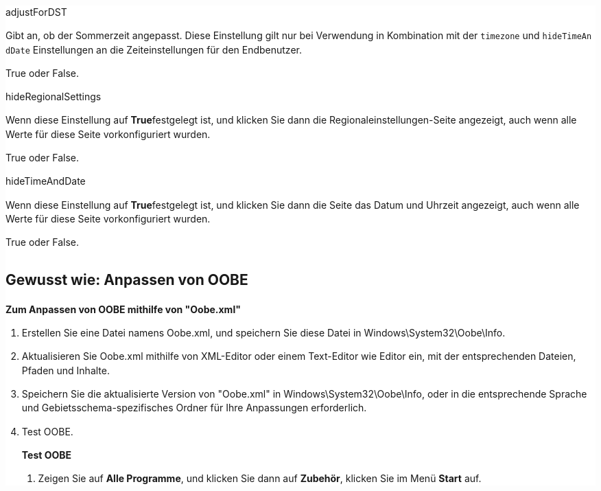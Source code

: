 </div></td>
</tr>
<tr class="even">
<td align="left"><p></p></td>
<td align="left"><p>adjustForDST</p></td>
<td align="left"><p>Gibt an, ob der Sommerzeit angepasst. Diese Einstellung gilt nur bei Verwendung in Kombination mit der <code>timezone</code> und <code>hideTimeAndDate</code> Einstellungen an die Zeiteinstellungen für den Endbenutzer.</p></td>
<td align="left"><p>True oder False.</p></td>
</tr>
<tr class="odd">
<td align="left"><p></p></td>
<td align="left"><p>hideRegionalSettings</p></td>
<td align="left"><p>Wenn diese Einstellung auf <strong>True</strong>festgelegt ist, und klicken Sie dann die Regionaleinstellungen-Seite angezeigt, auch wenn alle Werte für diese Seite vorkonfiguriert wurden.</p></td>
<td align="left"><p>True oder False.</p></td>
</tr>
<tr class="even">
<td align="left"><p></p></td>
<td align="left"><p>hideTimeAndDate</p></td>
<td align="left"><p>Wenn diese Einstellung auf <strong>True</strong>festgelegt ist, und klicken Sie dann die Seite das Datum und Uhrzeit angezeigt, auch wenn alle Werte für diese Seite vorkonfiguriert wurden.</p></td>
<td align="left"><p>True oder False.</p></td>
</tr>
</tbody>
</table>

 

## <a name="span-idhowtocustomizeoobespanspan-idhowtocustomizeoobespanspan-idhowtocustomizeoobespanhow-to-customize-oobe"></a><span id="How_to_Customize_OOBE"></span><span id="how_to_customize_oobe"></span><span id="HOW_TO_CUSTOMIZE_OOBE"></span>Gewusst wie: Anpassen von OOBE


**Zum Anpassen von OOBE mithilfe von "Oobe.xml"**

1.  Erstellen Sie eine Datei namens Oobe.xml, und speichern Sie diese Datei in Windows\\System32\\Oobe\\Info.

2.  Aktualisieren Sie Oobe.xml mithilfe von XML-Editor oder einem Text-Editor wie Editor ein, mit der entsprechenden Dateien, Pfaden und Inhalte.

3.  Speichern Sie die aktualisierte Version von "Oobe.xml" in Windows\\System32\\Oobe\\Info, oder in die entsprechende Sprache und Gebietsschema-spezifisches Ordner für Ihre Anpassungen erforderlich.

4.  Test OOBE.

    **Test OOBE**

    1.  Zeigen Sie auf **Alle Programme**, und klicken Sie dann auf **Zubehör**, klicken Sie im Menü **Start** auf.
